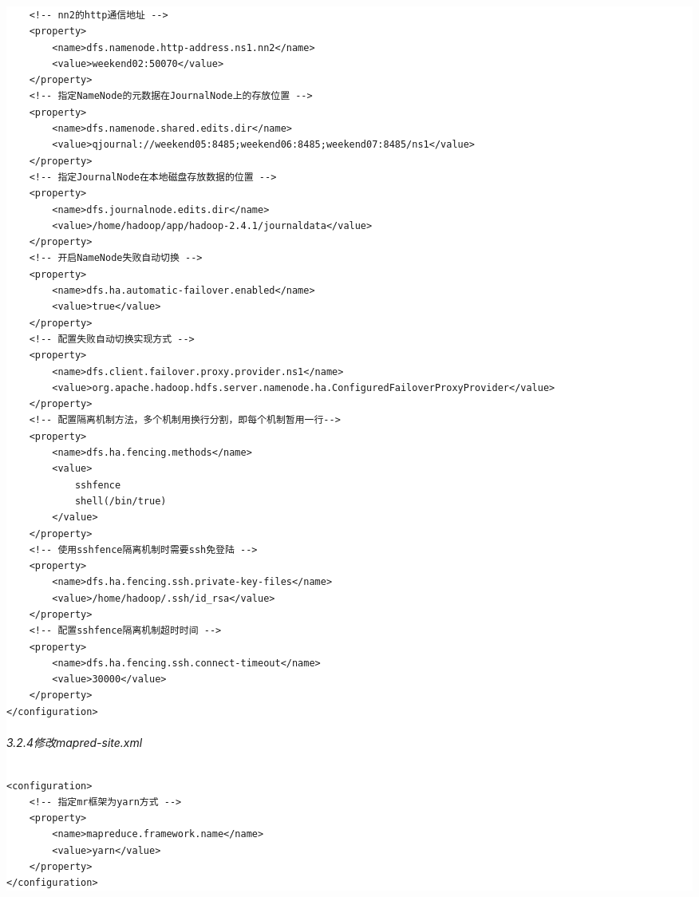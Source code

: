         <!-- nn2的http通信地址 -->
        <property>
            <name>dfs.namenode.http-address.ns1.nn2</name>
            <value>weekend02:50070</value>
        </property>
        <!-- 指定NameNode的元数据在JournalNode上的存放位置 -->
        <property>
            <name>dfs.namenode.shared.edits.dir</name>
            <value>qjournal://weekend05:8485;weekend06:8485;weekend07:8485/ns1</value>
        </property>
        <!-- 指定JournalNode在本地磁盘存放数据的位置 -->
        <property>
            <name>dfs.journalnode.edits.dir</name>
            <value>/home/hadoop/app/hadoop-2.4.1/journaldata</value>
        </property>
        <!-- 开启NameNode失败自动切换 -->
        <property>
            <name>dfs.ha.automatic-failover.enabled</name>
            <value>true</value>
        </property>
        <!-- 配置失败自动切换实现方式 -->
        <property>
            <name>dfs.client.failover.proxy.provider.ns1</name>
            <value>org.apache.hadoop.hdfs.server.namenode.ha.ConfiguredFailoverProxyProvider</value>
        </property>
        <!-- 配置隔离机制方法，多个机制用换行分割，即每个机制暂用一行-->
        <property>
            <name>dfs.ha.fencing.methods</name>
            <value>
                sshfence
                shell(/bin/true)
            </value>
        </property>
        <!-- 使用sshfence隔离机制时需要ssh免登陆 -->
        <property>
            <name>dfs.ha.fencing.ssh.private-key-files</name>
            <value>/home/hadoop/.ssh/id_rsa</value>
        </property>
        <!-- 配置sshfence隔离机制超时时间 -->
        <property>
            <name>dfs.ha.fencing.ssh.connect-timeout</name>
            <value>30000</value>
        </property>
    </configuration>
		
###### 3.2.4修改mapred-site.xml
    <configuration>
        <!-- 指定mr框架为yarn方式 -->
        <property>
            <name>mapreduce.framework.name</name>
            <value>yarn</value>
        </property>
    </configuration>	
		
